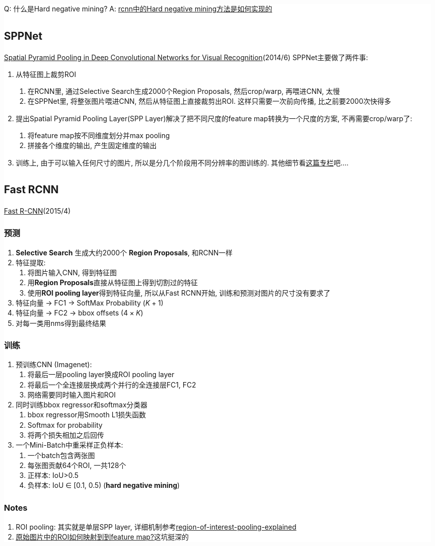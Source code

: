 Q: 什么是Hard negative mining?
A: [rcnn中的Hard negative mining方法是如何实现的](https://www.zhihu.com/question/46292829)

## SPPNet
[Spatial Pyramid Pooling in Deep Convolutional Networks for Visual Recognition](https://arxiv.org/abs/1406.4729)(2014/6)
SPPNet主要做了两件事:
1. 从特征图上裁剪ROI
    1. 在RCNN里, 通过Selective Search生成2000个Region Proposals, 然后crop/warp, 再喂进CNN, 太慢
    2. 在SPPNet里, 将整张图片喂进CNN, 然后从特征图上直接裁剪出ROI. 这样只需要一次前向传播, 比之前要2000次快得多

2. 提出Spatial Pyramid Pooling Layer(SPP Layer)解决了把不同尺度的feature map转换为一个尺度的方案, 不再需要crop/warp了:
    1. 将feature map按不同维度划分并max pooling
    2. 拼接各个维度的输出, 产生固定维度的输出

3. 训练上, 由于可以输入任何尺寸的图片, 所以是分几个阶段用不同分辨率的图训练的. 其他细节看[这篇专栏](https://zhuanlan.zhihu.com/p/27485018)吧....

## Fast RCNN
[Fast R-CNN](https://arxiv.org/abs/1504.08083)(2015/4)
### 预测

1. **Selective Search** 生成大约2000个 **Region Proposals**, 和RCNN一样
2. 特征提取: 
    1. 将图片输入CNN, 得到特征图
    2. 用**Region Proposals**直接从特征图上得到切割过的特征
    3. 使用**ROI pooling layer**得到特征向量, 所以从Fast RCNN开始, 训练和预测对图片的尺寸没有要求了
3. 特征向量 -> FC1 -> SoftMax Probability ($K+1$)
4. 特征向量 -> FC2 -> bbox offsets ($4 \times K$)
5. 对每一类用nms得到最终结果

### 训练

1. 预训练CNN (Imagenet):
    1. 将最后一层pooling layer换成ROI pooling layer
    2. 将最后一个全连接层换成两个并行的全连接层FC1, FC2
    3. 网络需要同时输入图片和ROI
2. 同时训练bbox regressor和softmax分类器
    1. bbox regressor用Smooth L1损失函数
    2. Softmax for probability
    3. 将两个损失相加之后回传
3. 一个Mini-Batch中重采样正负样本:
    1. 一个batch包含两张图
    2. 每张图贡献64个ROI, 一共128个
    3. 正样本: IoU>0.5
    4. 负样本: IoU $\in$ [0.1, 0.5) (**hard negative mining**)
 
### Notes
1. ROI pooling: 其实就是单层SPP layer, 详细机制参考[region-of-interest-pooling-explained](https://blog.deepsense.ai/region-of-interest-pooling-explained/)
2. [原始图片中的ROI如何映射到到feature map?](https://zhuanlan.zhihu.com/p/24780433)这坑挺深的
